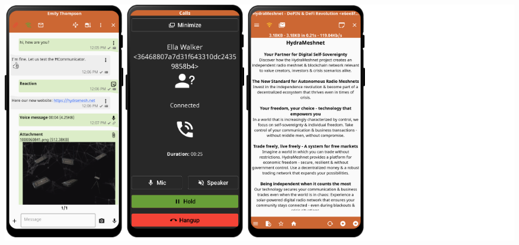 <img src="docs/screenshots/screen_07.png" width="200px"> <img src="docs/screenshots/screen_08.png" width="200px"> <img src="docs/screenshots/screen_09.png" width="200px">